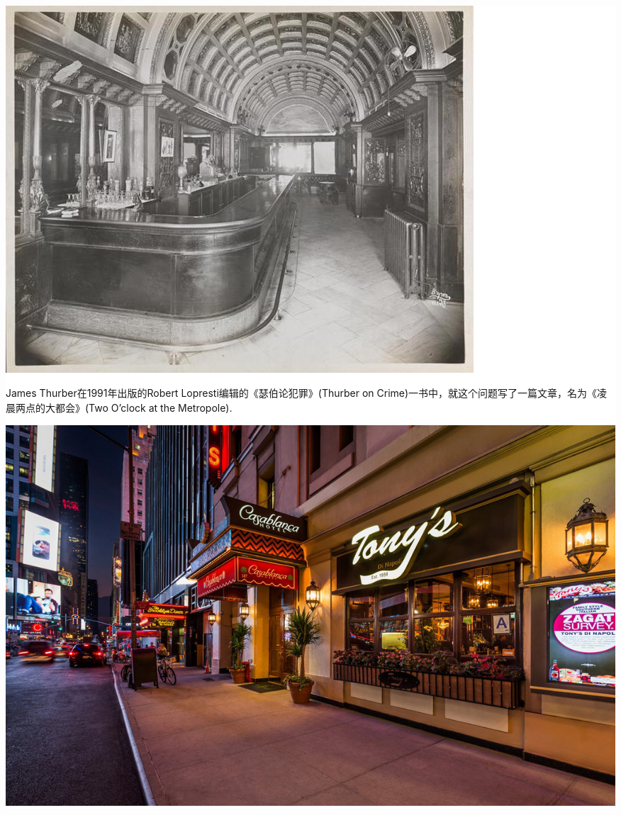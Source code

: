 ![B-2](\images\handouts\part4\chapter4-2\B-2.jpg)  

James Thurber在1991年出版的Robert Lopresti编辑的《瑟伯论犯罪》(Thurber on Crime)一书中，就这个问题写了一篇文章，名为《凌晨两点的大都会》(Two O’clock at the Metropole).  

![B-3](\images\handouts\part4\chapter4-2\B-3.jpg)  
